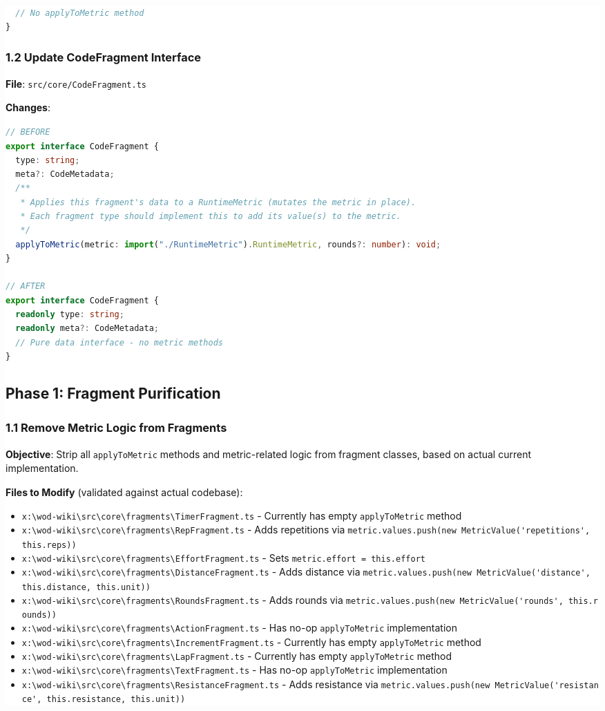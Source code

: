 ```typescript
  // No applyToMetric method
}
```

### 1.2 Update CodeFragment Interface

**File**: `src/core/CodeFragment.ts`

**Changes**:
```typescript
// BEFORE
export interface CodeFragment {
  type: string;
  meta?: CodeMetadata;
  /**
   * Applies this fragment's data to a RuntimeMetric (mutates the metric in place).
   * Each fragment type should implement this to add its value(s) to the metric.
   */
  applyToMetric(metric: import("./RuntimeMetric").RuntimeMetric, rounds?: number): void;
}

// AFTER
export interface CodeFragment {
  readonly type: string;
  readonly meta?: CodeMetadata;
  // Pure data interface - no metric methods
}
```

## Phase 1: Fragment Purification

### 1.1 Remove Metric Logic from Fragments

**Objective**: Strip all `applyToMetric` methods and metric-related logic from fragment classes, based on actual current implementation.

**Files to Modify** (validated against actual codebase):
- `x:\wod-wiki\src\core\fragments\TimerFragment.ts` - Currently has empty `applyToMetric` method
- `x:\wod-wiki\src\core\fragments\RepFragment.ts` - Adds repetitions via `metric.values.push(new MetricValue('repetitions', this.reps))`
- `x:\wod-wiki\src\core\fragments\EffortFragment.ts` - Sets `metric.effort = this.effort`
- `x:\wod-wiki\src\core\fragments\DistanceFragment.ts` - Adds distance via `metric.values.push(new MetricValue('distance', this.distance, this.unit))`
- `x:\wod-wiki\src\core\fragments\RoundsFragment.ts` - Adds rounds via `metric.values.push(new MetricValue('rounds', this.rounds))`
- `x:\wod-wiki\src\core\fragments\ActionFragment.ts` - Has no-op `applyToMetric` implementation
- `x:\wod-wiki\src\core\fragments\IncrementFragment.ts` - Currently has empty `applyToMetric` method
- `x:\wod-wiki\src\core\fragments\LapFragment.ts` - Currently has empty `applyToMetric` method
- `x:\wod-wiki\src\core\fragments\TextFragment.ts` - Has no-op `applyToMetric` implementation
- `x:\wod-wiki\src\core\fragments\ResistanceFragment.ts` - Adds resistance via `metric.values.push(new MetricValue('resistance', this.resistance, this.unit))`
